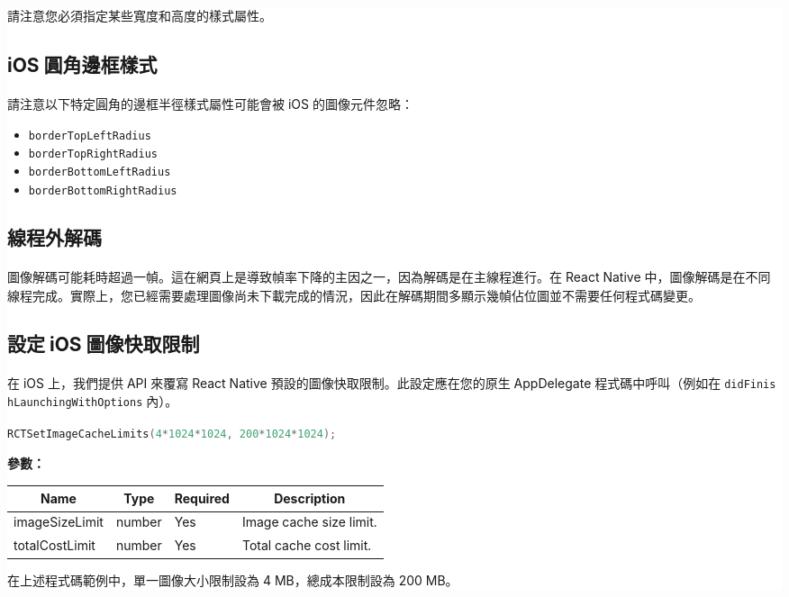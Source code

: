 請注意您必須指定某些寬度和高度的樣式屬性。

## iOS 圓角邊框樣式

請注意以下特定圓角的邊框半徑樣式屬性可能會被 iOS 的圖像元件忽略：

- `borderTopLeftRadius`
- `borderTopRightRadius`
- `borderBottomLeftRadius`
- `borderBottomRightRadius`

## 線程外解碼

圖像解碼可能耗時超過一幀。這在網頁上是導致幀率下降的主因之一，因為解碼是在主線程進行。在 React Native 中，圖像解碼是在不同線程完成。實際上，您已經需要處理圖像尚未下載完成的情況，因此在解碼期間多顯示幾幀佔位圖並不需要任何程式碼變更。

## 設定 iOS 圖像快取限制

在 iOS 上，我們提供 API 來覆寫 React Native 預設的圖像快取限制。此設定應在您的原生 AppDelegate 程式碼中呼叫（例如在 `didFinishLaunchingWithOptions` 內）。

```objectivec
RCTSetImageCacheLimits(4*1024*1024, 200*1024*1024);
```

**參數：**

| Name           | Type   | Required | Description             |
| -------------- | ------ | -------- | ----------------------- |
| imageSizeLimit | number | Yes      | Image cache size limit. |
| totalCostLimit | number | Yes      | Total cache cost limit. |

在上述程式碼範例中，單一圖像大小限制設為 4 MB，總成本限制設為 200 MB。
